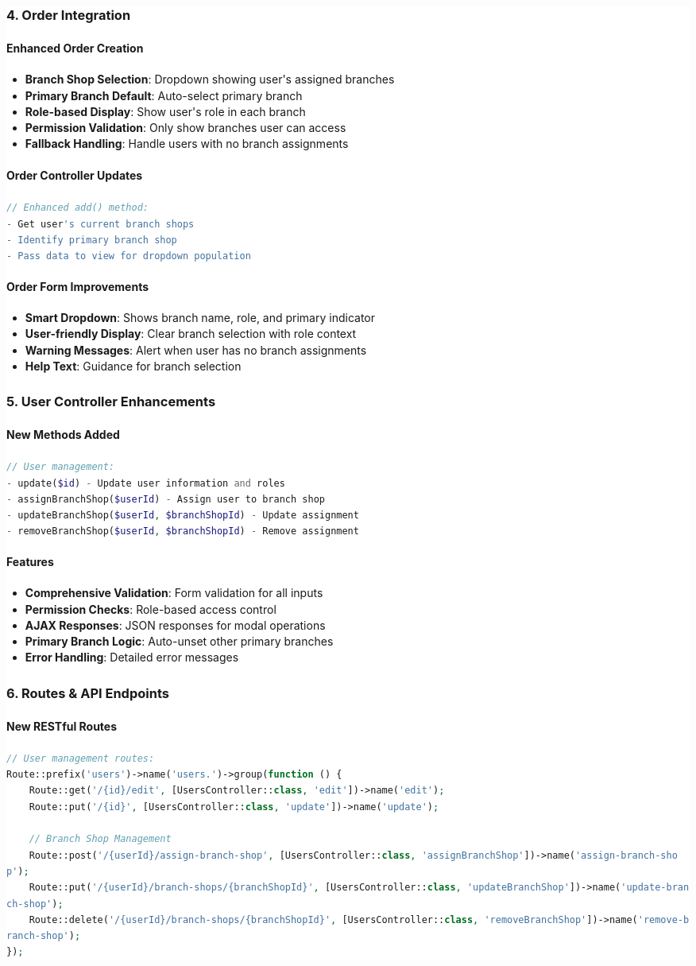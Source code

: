 ### **4. Order Integration**

#### **Enhanced Order Creation**
- **Branch Shop Selection**: Dropdown showing user's assigned branches
- **Primary Branch Default**: Auto-select primary branch
- **Role-based Display**: Show user's role in each branch
- **Permission Validation**: Only show branches user can access
- **Fallback Handling**: Handle users with no branch assignments

#### **Order Controller Updates**
```php
// Enhanced add() method:
- Get user's current branch shops
- Identify primary branch shop
- Pass data to view for dropdown population
```

#### **Order Form Improvements**
- **Smart Dropdown**: Shows branch name, role, and primary indicator
- **User-friendly Display**: Clear branch selection with role context
- **Warning Messages**: Alert when user has no branch assignments
- **Help Text**: Guidance for branch selection

### **5. User Controller Enhancements**

#### **New Methods Added**
```php
// User management:
- update($id) - Update user information and roles
- assignBranchShop($userId) - Assign user to branch shop
- updateBranchShop($userId, $branchShopId) - Update assignment
- removeBranchShop($userId, $branchShopId) - Remove assignment
```

#### **Features**
- **Comprehensive Validation**: Form validation for all inputs
- **Permission Checks**: Role-based access control
- **AJAX Responses**: JSON responses for modal operations
- **Primary Branch Logic**: Auto-unset other primary branches
- **Error Handling**: Detailed error messages

### **6. Routes & API Endpoints**

#### **New RESTful Routes**
```php
// User management routes:
Route::prefix('users')->name('users.')->group(function () {
    Route::get('/{id}/edit', [UsersController::class, 'edit'])->name('edit');
    Route::put('/{id}', [UsersController::class, 'update'])->name('update');
    
    // Branch Shop Management
    Route::post('/{userId}/assign-branch-shop', [UsersController::class, 'assignBranchShop'])->name('assign-branch-shop');
    Route::put('/{userId}/branch-shops/{branchShopId}', [UsersController::class, 'updateBranchShop'])->name('update-branch-shop');
    Route::delete('/{userId}/branch-shops/{branchShopId}', [UsersController::class, 'removeBranchShop'])->name('remove-branch-shop');
});
```
